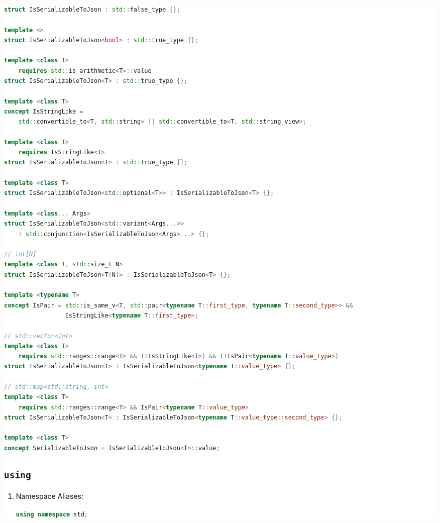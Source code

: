 ```cpp
struct IsSerializableToJson : std::false_type {};

template <>
struct IsSerializableToJson<bool> : std::true_type {};

template <class T>
    requires std::is_arithmetic<T>::value
struct IsSerializableToJson<T> : std::true_type {};

template <class T>
concept IsStringLike =
    std::convertible_to<T, std::string> || std::convertible_to<T, std::string_view>;

template <class T>
    requires IsStringLike<T>
struct IsSerializableToJson<T> : std::true_type {};

template <class T>
struct IsSerializableToJson<std::optional<T>> : IsSerializableToJson<T> {};

template <class... Args>
struct IsSerializableToJson<std::variant<Args...>>
    : std::conjunction<IsSerializableToJson<Args>...> {};

// int[N]
template <class T, std::size_t N>
struct IsSerializableToJson<T[N]> : IsSerializableToJson<T> {};

template <typename T>
concept IsPair = std::is_same_v<T, std::pair<typename T::first_type, typename T::second_type>> &&
                 IsStringLike<typename T::first_type>;

// std::vector<int>
template <class T>
    requires std::ranges::range<T> && (!IsStringLike<T>) && (!IsPair<typename T::value_type>)
struct IsSerializableToJson<T> : IsSerializableToJson<typename T::value_type> {};

// std::map<std::string, int>
template <class T>
    requires std::ranges::range<T> && IsPair<typename T::value_type>
struct IsSerializableToJson<T> : IsSerializableToJson<typename T::value_type::second_type> {};

template <class T>
concept SerializableToJson = IsSerializableToJson<T>::value;
```

## `using`

1. Namespace Aliases:

   ```cpp
   using namespace std;
   ```
